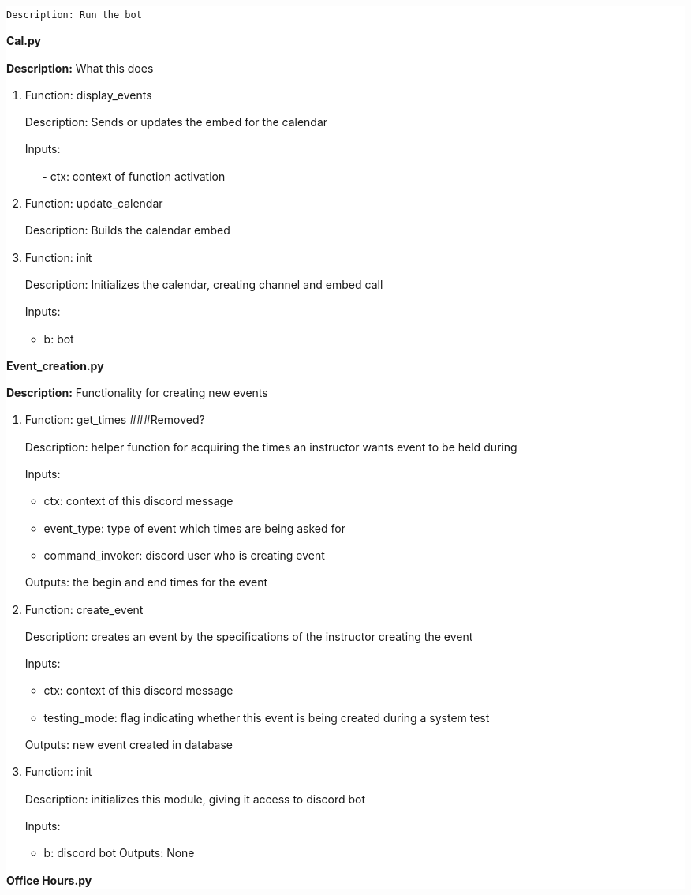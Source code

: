     Description: Run the bot

**Cal.py**

**Description:** What this does

1. Function: display\_events 

    Description: Sends or updates the embed for the calendar 

    Inputs: 

    `	`- ctx: context of function activation

1. Function: update\_calendar 

    Description: Builds the calendar embed

1. Function: init 

    Description: Initializes the calendar, creating channel and embed call 

    Inputs: 
    - b: bot

**Event\_creation.py**

**Description:** Functionality for creating new events

1. Function: get\_times ###Removed?

    Description: helper function for acquiring the times an instructor wants event to be held during 

    Inputs: 

    - ctx: context of this discord message 

    - event\_type: type of event which times are being asked for 

    - command\_invoker: discord user who is creating event

    Outputs: the begin and end times for the event

1. Function: create\_event 

    Description: creates an event by the specifications of the instructor creating the event 

    Inputs: 

    - ctx: context of this discord message 

    - testing\_mode: flag indicating whether this event is being created during a system 	test 

    Outputs: new event created in database

1. Function: init 

    Description: initializes this module, giving it access to discord bot 

    Inputs: 

    - b: discord bot Outputs: None


**Office Hours.py**
